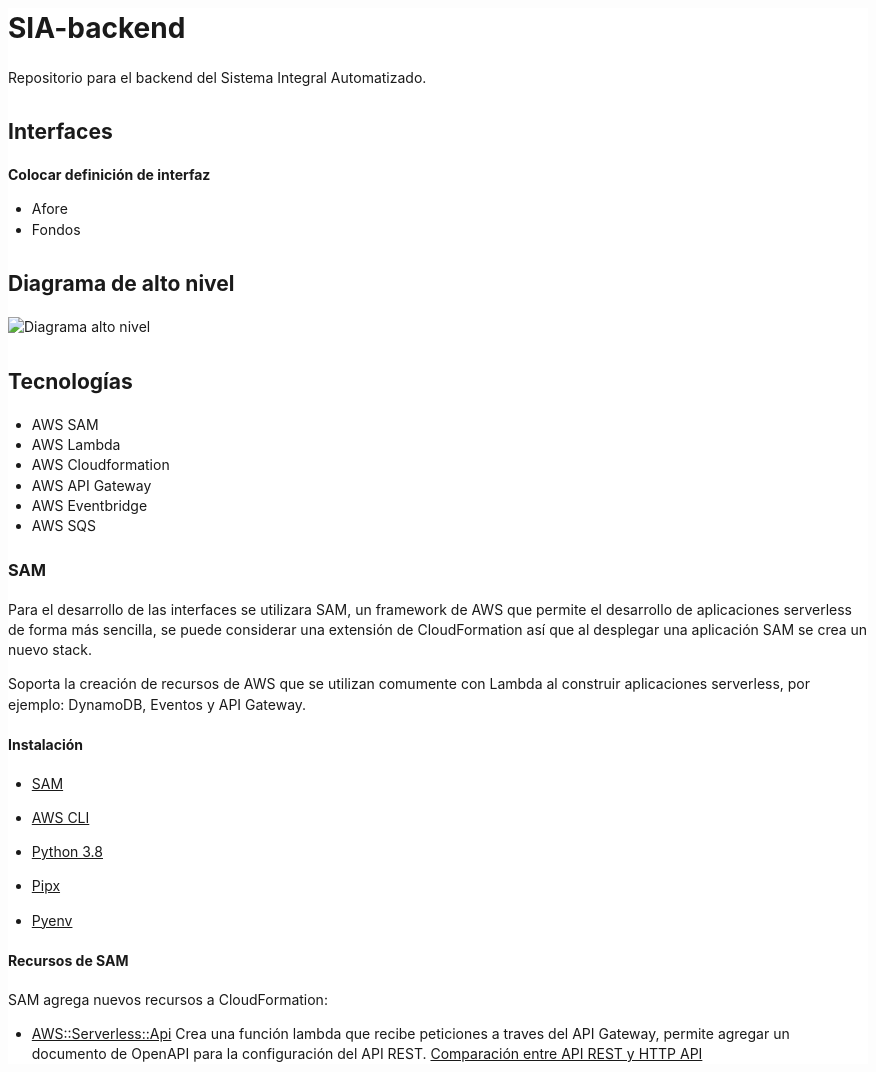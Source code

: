 # SIA-backend

Repositorio para el backend del Sistema Integral Automatizado.

## Interfaces
**Colocar definición de interfaz**

- Afore
- Fondos


## Diagrama de alto nivel
![Diagrama alto nivel](.img/diagrama.jpg)

## Tecnologías

- AWS SAM
- AWS Lambda
- AWS Cloudformation
- AWS API Gateway
- AWS Eventbridge
- AWS SQS

### SAM 

Para el desarrollo de las interfaces se utilizara SAM, un framework de AWS que permite el desarrollo de aplicaciones serverless de forma más sencilla, se puede considerar una extensión de CloudFormation así que al desplegar una aplicación SAM se crea un nuevo stack.

Soporta la creación de recursos de AWS que se utilizan comumente con Lambda al construir aplicaciones serverless, por ejemplo: DynamoDB, Eventos y API Gateway.

#### Instalación

- [SAM](https://docs.aws.amazon.com/es_es/serverless-application-model/latest/developerguide/serverless-sam-cli-install.html)

- [AWS CLI](https://docs.aws.amazon.com/es_es/cli/latest/userguide/install-cliv2-windows.html#cliv2-windows-install)

- [Python 3.8](https://www.python.org/ftp/python/3.8.10/python-3.8.10-amd64.exe)

- [Pipx](https://pypa.github.io/pipx/)

- [Pyenv](https://github.com/pyenv-win/pyenv-win)

#### Recursos de SAM

SAM agrega nuevos recursos a CloudFormation:

-   [AWS::Serverless::Api](https://docs.aws.amazon.com/serverless-application-model/latest/developerguide/sam-resource-api.html)
Crea una función lambda que recibe peticiones a traves del API Gateway, permite agregar un documento de OpenAPI para la configuración del API REST. [Comparación entre API REST y HTTP API](https://docs.aws.amazon.com/apigateway/latest/developerguide/http-api-vs-rest.html)
